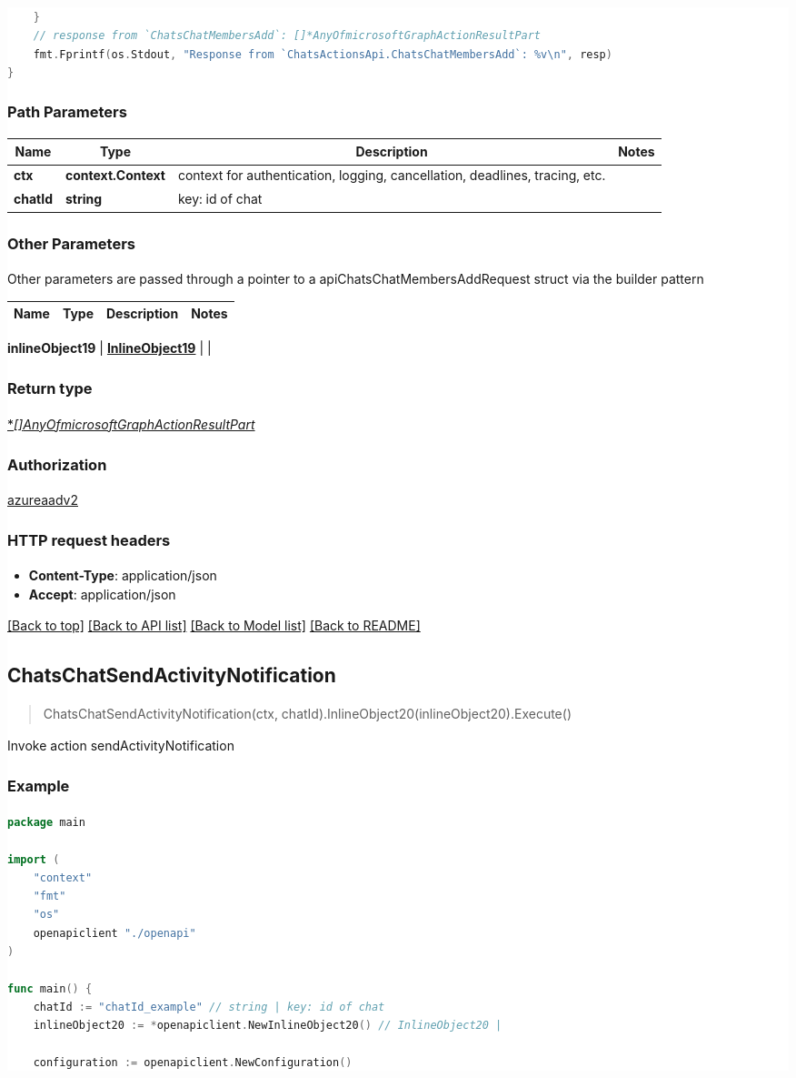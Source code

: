 ```go
    }
    // response from `ChatsChatMembersAdd`: []*AnyOfmicrosoftGraphActionResultPart
    fmt.Fprintf(os.Stdout, "Response from `ChatsActionsApi.ChatsChatMembersAdd`: %v\n", resp)
}
```

### Path Parameters


Name | Type | Description  | Notes
------------- | ------------- | ------------- | -------------
**ctx** | **context.Context** | context for authentication, logging, cancellation, deadlines, tracing, etc.
**chatId** | **string** | key: id of chat | 

### Other Parameters

Other parameters are passed through a pointer to a apiChatsChatMembersAddRequest struct via the builder pattern


Name | Type | Description  | Notes
------------- | ------------- | ------------- | -------------

 **inlineObject19** | [**InlineObject19**](InlineObject19.md) |  | 

### Return type

[**[]*AnyOfmicrosoftGraphActionResultPart**](anyOf&lt;microsoft.graph.actionResultPart&gt;.md)

### Authorization

[azureaadv2](../README.md#azureaadv2)

### HTTP request headers

- **Content-Type**: application/json
- **Accept**: application/json

[[Back to top]](#) [[Back to API list]](../README.md#documentation-for-api-endpoints)
[[Back to Model list]](../README.md#documentation-for-models)
[[Back to README]](../README.md)


## ChatsChatSendActivityNotification

> ChatsChatSendActivityNotification(ctx, chatId).InlineObject20(inlineObject20).Execute()

Invoke action sendActivityNotification

### Example

```go
package main

import (
    "context"
    "fmt"
    "os"
    openapiclient "./openapi"
)

func main() {
    chatId := "chatId_example" // string | key: id of chat
    inlineObject20 := *openapiclient.NewInlineObject20() // InlineObject20 | 

    configuration := openapiclient.NewConfiguration()
```